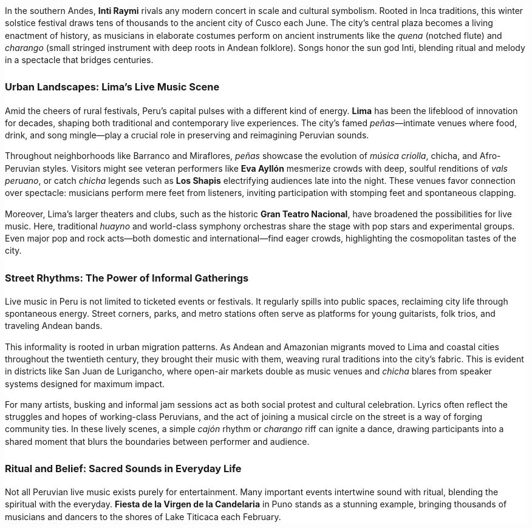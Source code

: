 In the southern Andes, **Inti Raymi** rivals any modern concert in scale and cultural symbolism.
Rooted in Inca traditions, this winter solstice festival draws tens of thousands to the ancient city
of Cusco each June. The city’s central plaza becomes a living enactment of history, as musicians in
elaborate costumes perform on ancient instruments like the _quena_ (notched flute) and _charango_
(small stringed instrument with deep roots in Andean folklore). Songs honor the sun god Inti,
blending ritual and melody in a spectacle that bridges centuries.

### Urban Landscapes: Lima’s Live Music Scene

Amid the cheers of rural festivals, Peru’s capital pulses with a different kind of energy. **Lima**
has been the lifeblood of innovation for decades, shaping both traditional and contemporary live
experiences. The city’s famed _peñas_—intimate venues where food, drink, and song mingle—play a
crucial role in preserving and reimagining Peruvian sounds.

Throughout neighborhoods like Barranco and Miraflores, _peñas_ showcase the evolution of _música
criolla_, chicha, and Afro-Peruvian styles. Visitors might see veteran performers like **Eva
Ayllón** mesmerize crowds with deep, soulful renditions of _vals peruano_, or catch _chicha_ legends
such as **Los Shapis** electrifying audiences late into the night. These venues favor connection
over spectacle: musicians perform mere feet from listeners, inviting participation with stomping
feet and spontaneous clapping.

Moreover, Lima’s larger theaters and clubs, such as the historic **Gran Teatro Nacional**, have
broadened the possibilities for live music. Here, traditional _huayno_ and world-class symphony
orchestras share the stage with pop stars and experimental groups. Even major pop and rock acts—both
domestic and international—find eager crowds, highlighting the cosmopolitan tastes of the city.

### Street Rhythms: The Power of Informal Gatherings

Live music in Peru is not limited to ticketed events or festivals. It regularly spills into public
spaces, reclaiming city life through spontaneous energy. Street corners, parks, and metro stations
often serve as platforms for young guitarists, folk trios, and traveling Andean bands.

This informality is rooted in urban migration patterns. As Andean and Amazonian migrants moved to
Lima and coastal cities throughout the twentieth century, they brought their music with them,
weaving rural traditions into the city’s fabric. This is evident in districts like San Juan de
Lurigancho, where open-air markets double as music venues and _chicha_ blares from speaker systems
designed for maximum impact.

For many artists, busking and informal jam sessions act as both social protest and cultural
celebration. Lyrics often reflect the struggles and hopes of working-class Peruvians, and the act of
joining a musical circle on the street is a way of forging community ties. In these lively scenes, a
simple _cajón_ rhythm or _charango_ riff can ignite a dance, drawing participants into a shared
moment that blurs the boundaries between performer and audience.

### Ritual and Belief: Sacred Sounds in Everyday Life

Not all Peruvian live music exists purely for entertainment. Many important events intertwine sound
with ritual, blending the spiritual with the everyday. **Fiesta de la Virgen de la Candelaria** in
Puno stands as a stunning example, bringing thousands of musicians and dancers to the shores of Lake
Titicaca each February.
